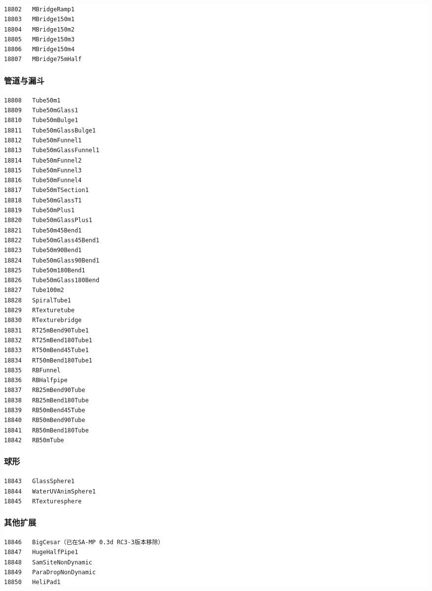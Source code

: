 ```
18802	MBridgeRamp1
18803	MBridge150m1
18804	MBridge150m2
18805	MBridge150m3
18806	MBridge150m4
18807	MBridge75mHalf
```

### **管道与漏斗**

```
18808	Tube50m1
18809	Tube50mGlass1
18810	Tube50mBulge1
18811	Tube50mGlassBulge1
18812	Tube50mFunnel1
18813	Tube50mGlassFunnel1
18814	Tube50mFunnel2
18815	Tube50mFunnel3
18816	Tube50mFunnel4
18817	Tube50mTSection1
18818	Tube50mGlassT1
18819	Tube50mPlus1
18820	Tube50mGlassPlus1
18821	Tube50m45Bend1
18822	Tube50mGlass45Bend1
18823	Tube50m90Bend1
18824	Tube50mGlass90Bend1
18825	Tube50m180Bend1
18826	Tube50mGlass180Bend
18827	Tube100m2
18828	SpiralTube1
18829	RTexturetube
18830	RTexturebridge
18831	RT25mBend90Tube1
18832	RT25mBend180Tube1
18833	RT50mBend45Tube1
18834	RT50mBend180Tube1
18835	RBFunnel
18836	RBHalfpipe
18837	RB25mBend90Tube
18838	RB25mBend180Tube
18839	RB50mBend45Tube
18840	RB50mBend90Tube
18841	RB50mBend180Tube
18842	RB50mTube
```

### **球形**

```
18843	GlassSphere1
18844	WaterUVAnimSphere1
18845	RTexturesphere
```

### **其他扩展**

```
18846	BigCesar（已在SA-MP 0.3d RC3-3版本移除）
18847	HugeHalfPipe1
18848	SamSiteNonDynamic
18849	ParaDropNonDynamic
18850	HeliPad1
```
